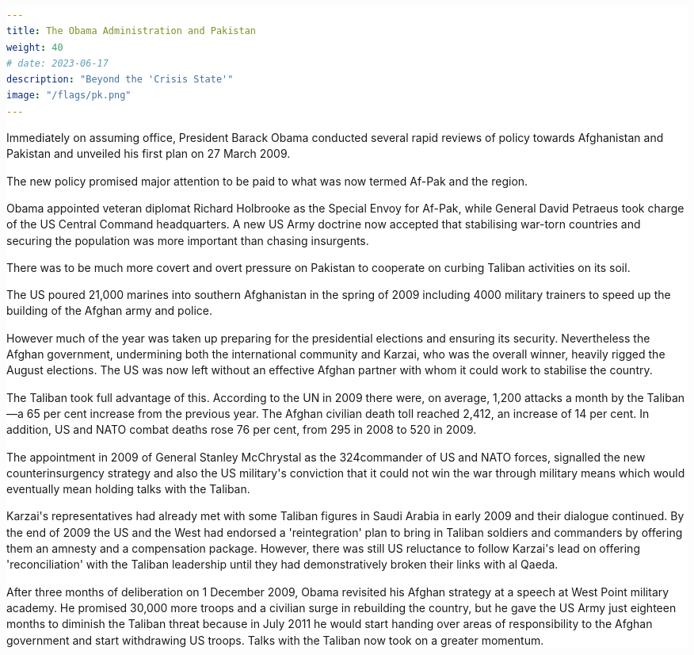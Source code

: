 ```yaml
---
title: The Obama Administration and Pakistan
weight: 40
# date: 2023-06-17
description: "Beyond the 'Crisis State'"
image: "/flags/pk.png"
---
```




Immediately on assuming office, President Barack Obama conducted several rapid reviews of policy towards Afghanistan and Pakistan and unveiled his first plan on 27 March 2009.

The new policy promised major attention to be paid to what was now termed Af-Pak and
the region. 

Obama appointed veteran diplomat Richard Holbrooke as the Special Envoy for Af-Pak, while General David Petraeus took charge of the US Central Command headquarters. A new US Army doctrine now accepted that stabilising war-torn countries and securing the population
was more important than chasing insurgents. 

There was to be much more covert and overt pressure on Pakistan to cooperate on curbing Taliban
activities on its soil.

The US poured 21,000 marines into southern Afghanistan in the
spring of 2009 including 4000 military trainers to speed up the building of
the Afghan army and police.

However much of the year was taken up preparing for the presidential elections and ensuring its security. Nevertheless the Afghan government, undermining both the international
community and Karzai, who was the overall winner, heavily rigged the
August elections. The US was now left without an effective Afghan partner
with whom it could work to stabilise the country.

The Taliban took full advantage of this. According to the UN in 2009
there were, on average, 1,200 attacks a month by the Taliban—a 65 per
cent increase from the previous year. The Afghan civilian death toll reached
2,412, an increase of 14 per cent. In addition, US and NATO combat
deaths rose 76 per cent, from 295 in 2008 to 520 in 2009.

The appointment in 2009 of General Stanley McChrystal as the 324commander of US and NATO forces, signalled the new counterinsurgency strategy and also the US military's conviction that it
could not win the war through military means which would eventually
mean holding talks with the Taliban. 

Karzai's representatives had already met with some Taliban figures in Saudi Arabia in early 2009 and their dialogue continued. By the end of 2009 the US and the West had endorsed
a 'reintegration' plan to bring in Taliban soldiers and commanders by
offering them an amnesty and a compensation package. However, there
was still US reluctance to follow Karzai's lead on offering 'reconciliation'
with the Taliban leadership until they had demonstratively broken their
links with al Qaeda.

After three months of deliberation on 1 December 2009, Obama
revisited his Afghan strategy at a speech at West Point military academy.
He promised 30,000 more troops and a civilian surge in rebuilding the
country, but he gave the US Army just eighteen months to diminish the
Taliban threat because in July 2011 he would start handing over areas of
responsibility to the Afghan government and start withdrawing US troops.
Talks with the Taliban now took on a greater momentum.
